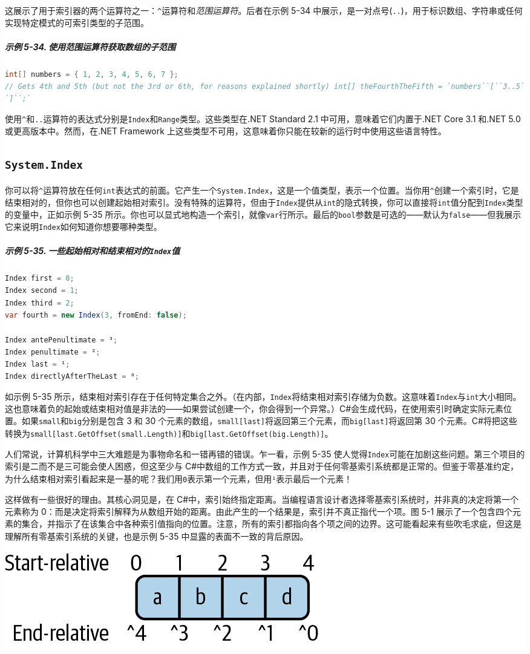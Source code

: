这展示了用于索引器的两个运算符之一：`^`运算符和*范围运算符*。后者在示例 5-34 中展示，是一对点号(`..`)，用于标识数组、字符串或任何实现特定模式的可索引类型的子范围。

##### 示例 5-34\. 使用范围运算符获取数组的子范围

```cs
int[] numbers = { 1, 2, 3, 4, 5, 6, 7 };
// Gets 4th and 5th (but not the 3rd or 6th, for reasons explained shortly) int[] theFourthTheFifth = `numbers``[``3..5``]``;`
```

使用`^`和`..`运算符的表达式分别是`Index`和`Range`类型。这些类型在.NET Standard 2.1 中可用，意味着它们内置于.NET Core 3.1 和.NET 5.0 或更高版本中。然而，在.NET Framework 上这些类型不可用，这意味着你只能在较新的运行时中使用这些语言特性。

## `System.Index`

你可以将`^`运算符放在任何`int`表达式的前面。它产生一个`System.Index`，这是一个值类型，表示一个位置。当你用`^`创建一个索引时，它是结束相对的，但你也可以创建起始相对索引。没有特殊的运算符，但由于`Index`提供从`int`的隐式转换，你可以直接将`int`值分配到`Index`类型的变量中，正如示例 5-35 所示。你也可以显式地构造一个索引，就像`var`行所示。最后的`bool`参数是可选的——默认为`false`——但我展示它来说明`Index`如何知道你想要哪种类型。

##### 示例 5-35\. 一些起始相对和结束相对的`Index`值

```cs
Index first = 0;
Index second = 1;
Index third = 2;
var fourth = new Index(3, fromEnd: false);

Index antePenultimate = ³;
Index penultimate = ²;
Index last = ¹;
Index directlyAfterTheLast = ⁰;
```

如示例 5-35 所示，结束相对索引存在于任何特定集合之外。（在内部，`Index`将结束相对索引存储为负数。这意味着`Index`与`int`大小相同。这也意味着负的起始或结束相对值是非法的——如果尝试创建一个，你会得到一个异常。）C#会生成代码，在使用索引时确定实际元素位置。如果`small`和`big`分别是包含 3 和 30 个元素的数组，`small[last]`将返回第三个元素，而`big[last]`将返回第 30 个元素。C#将把这些转换为`small[last.GetOffset(small.Length)]`和`big[last.GetOffset(big.Length)]`。

人们常说，计算机科学中三大难题是为事物命名和一错再错的错误。乍一看，示例 5-35 使人觉得`Index`可能在加剧这些问题。第三个项目的索引是二而不是三可能会使人困惑，但这至少与 C#中数组的工作方式一致，并且对于任何零基索引系统都是正常的。但鉴于零基准约定，为什么结束相对索引看起来是一基的呢？我们用`0`表示第一个元素，但用`¹`表示最后一个元素！

这样做有一些很好的理由。其核心洞见是，在 C#中，索引始终指定距离。当编程语言设计者选择零基索引系统时，并非真的决定将第一个元素称为 0：而是决定将索引解释为从数组开始的距离。由此产生的一个结果是，索引并不真正指代一个项。图 5-1 展示了一个包含四个元素的集合，并指示了在该集合中各种索引值指向的位置。注意，所有的索引都指向各个项之间的边界。这可能看起来有些吹毛求疵，但这是理解所有零基索引系统的关键，也是示例 5-35 中显露的表面不一致的背后原因。

![索引位置](img/pc10_0501.png)
